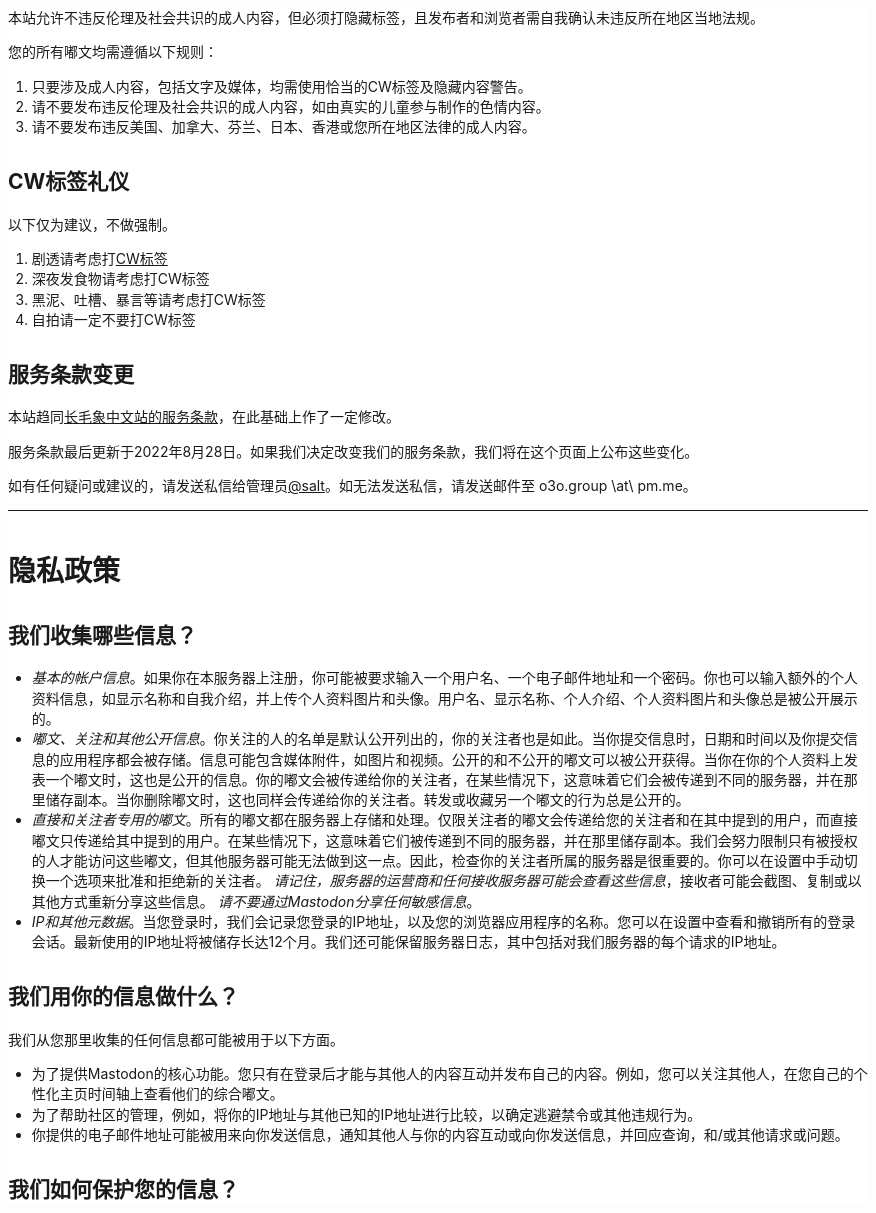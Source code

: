 本站允许不违反伦理及社会共识的成人内容，但必须打隐藏标签，且发布者和浏览者需自我确认未违反所在地区当地法规。

您的所有嘟文均需遵循以下规则：

1.  只要涉及成人内容，包括文字及媒体，均需使用恰当的CW标签及隐藏内容警告。
2.  请不要发布违反伦理及社会共识的成人内容，如由真实的儿童参与制作的色情内容。
3.  请不要发布违反美国、加拿大、芬兰、日本、香港或您所在地区法律的成人内容。

CW标签礼仪
------

以下仅为建议，不做强制。

1.  剧透请考虑打[CW标签](https://docs.joinmastodon.org/user/posting/#cw)
2.  深夜发食物请考虑打CW标签
3.  黑泥、吐槽、暴言等请考虑打CW标签
4.  自拍请一定不要打CW标签

服务条款变更
------

本站趋同[长毛象中文站的服务条款](https://web.archive.org/web/20190509001127/https://cmx.im/terms)，在此基础上作了一定修改。

服务条款最后更新于2022年8月28日。如果我们决定改变我们的服务条款，我们将在这个页面上公布这些变化。

如有任何疑问或建议的，请发送私信给管理员[@salt](https://o3o.ca/@salt)。如无法发送私信，请发送邮件至 o3o.group \\at\\ pm.me。

* * *

隐私政策
====

我们收集哪些信息？
---------

*   _基本的帐户信息_。如果你在本服务器上注册，你可能被要求输入一个用户名、一个电子邮件地址和一个密码。你也可以输入额外的个人资料信息，如显示名称和自我介绍，并上传个人资料图片和头像。用户名、显示名称、个人介绍、个人资料图片和头像总是被公开展示的。
*   _嘟文、关注和其他公开信息_。你关注的人的名单是默认公开列出的，你的关注者也是如此。当你提交信息时，日期和时间以及你提交信息的应用程序都会被存储。信息可能包含媒体附件，如图片和视频。公开的和不公开的嘟文可以被公开获得。当你在你的个人资料上发表一个嘟文时，这也是公开的信息。你的嘟文会被传递给你的关注者，在某些情况下，这意味着它们会被传递到不同的服务器，并在那里储存副本。当你删除嘟文时，这也同样会传递给你的关注者。转发或收藏另一个嘟文的行为总是公开的。
*   _直接和关注者专用的嘟文_。所有的嘟文都在服务器上存储和处理。仅限关注者的嘟文会传递给您的关注者和在其中提到的用户，而直接嘟文只传递给其中提到的用户。在某些情况下，这意味着它们被传递到不同的服务器，并在那里储存副本。我们会努力限制只有被授权的人才能访问这些嘟文，但其他服务器可能无法做到这一点。因此，检查你的关注者所属的服务器是很重要的。你可以在设置中手动切换一个选项来批准和拒绝新的关注者。 _请记住，服务器的运营商和任何接收服务器可能会查看这些信息_，接收者可能会截图、复制或以其他方式重新分享这些信息。 _请不要通过Mastodon分享任何敏感信息_。
*   _IP和其他元数据_。当您登录时，我们会记录您登录的IP地址，以及您的浏览器应用程序的名称。您可以在设置中查看和撤销所有的登录会话。最新使用的IP地址将被储存长达12个月。我们还可能保留服务器日志，其中包括对我们服务器的每个请求的IP地址。

我们用你的信息做什么？
-----------

我们从您那里收集的任何信息都可能被用于以下方面。

*   为了提供Mastodon的核心功能。您只有在登录后才能与其他人的内容互动并发布自己的内容。例如，您可以关注其他人，在您自己的个性化主页时间轴上查看他们的综合嘟文。
*   为了帮助社区的管理，例如，将你的IP地址与其他已知的IP地址进行比较，以确定逃避禁令或其他违规行为。
*   你提供的电子邮件地址可能被用来向你发送信息，通知其他人与你的内容互动或向你发送信息，并回应查询，和/或其他请求或问题。

我们如何保护您的信息？
-----------
